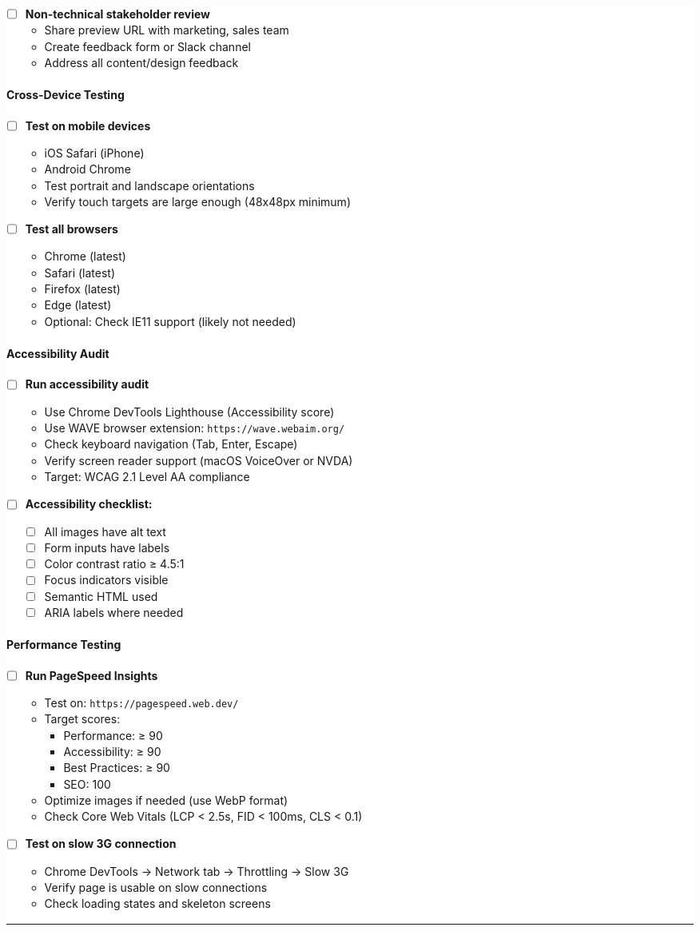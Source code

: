 - [ ] **Non-technical stakeholder review**
  - Share preview URL with marketing, sales team
  - Create feedback form or Slack channel
  - Address all content/design feedback

#### Cross-Device Testing
- [ ] **Test on mobile devices**
  - iOS Safari (iPhone)
  - Android Chrome
  - Test portrait and landscape orientations
  - Verify touch targets are large enough (48x48px minimum)

- [ ] **Test all browsers**
  - Chrome (latest)
  - Safari (latest)
  - Firefox (latest)
  - Edge (latest)
  - Optional: Check IE11 support (likely not needed)

#### Accessibility Audit
- [ ] **Run accessibility audit**
  - Use Chrome DevTools Lighthouse (Accessibility score)
  - Use WAVE browser extension: `https://wave.webaim.org/`
  - Check keyboard navigation (Tab, Enter, Escape)
  - Verify screen reader support (macOS VoiceOver or NVDA)
  - Target: WCAG 2.1 Level AA compliance

- [ ] **Accessibility checklist:**
  - [ ] All images have alt text
  - [ ] Form inputs have labels
  - [ ] Color contrast ratio ≥ 4.5:1
  - [ ] Focus indicators visible
  - [ ] Semantic HTML used
  - [ ] ARIA labels where needed

#### Performance Testing
- [ ] **Run PageSpeed Insights**
  - Test on: `https://pagespeed.web.dev/`
  - Target scores:
    - Performance: ≥ 90
    - Accessibility: ≥ 90
    - Best Practices: ≥ 90
    - SEO: 100
  - Optimize images if needed (use WebP format)
  - Check Core Web Vitals (LCP < 2.5s, FID < 100ms, CLS < 0.1)

- [ ] **Test on slow 3G connection**
  - Chrome DevTools → Network tab → Throttling → Slow 3G
  - Verify page is usable on slow connections
  - Check loading states and skeleton screens

---
